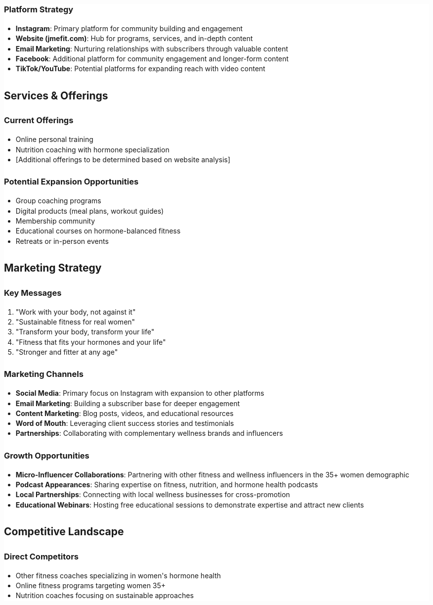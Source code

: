 ### Platform Strategy
- **Instagram**: Primary platform for community building and engagement
- **Website (jmefit.com)**: Hub for programs, services, and in-depth content
- **Email Marketing**: Nurturing relationships with subscribers through valuable content
- **Facebook**: Additional platform for community engagement and longer-form content
- **TikTok/YouTube**: Potential platforms for expanding reach with video content

## Services & Offerings

### Current Offerings
- Online personal training
- Nutrition coaching with hormone specialization
- [Additional offerings to be determined based on website analysis]

### Potential Expansion Opportunities
- Group coaching programs
- Digital products (meal plans, workout guides)
- Membership community
- Educational courses on hormone-balanced fitness
- Retreats or in-person events

## Marketing Strategy

### Key Messages
1. "Work with your body, not against it"
2. "Sustainable fitness for real women"
3. "Transform your body, transform your life"
4. "Fitness that fits your hormones and your life"
5. "Stronger and fitter at any age"

### Marketing Channels
- **Social Media**: Primary focus on Instagram with expansion to other platforms
- **Email Marketing**: Building a subscriber base for deeper engagement
- **Content Marketing**: Blog posts, videos, and educational resources
- **Word of Mouth**: Leveraging client success stories and testimonials
- **Partnerships**: Collaborating with complementary wellness brands and influencers

### Growth Opportunities
- **Micro-Influencer Collaborations**: Partnering with other fitness and wellness influencers in the 35+ women demographic
- **Podcast Appearances**: Sharing expertise on fitness, nutrition, and hormone health podcasts
- **Local Partnerships**: Connecting with local wellness businesses for cross-promotion
- **Educational Webinars**: Hosting free educational sessions to demonstrate expertise and attract new clients

## Competitive Landscape

### Direct Competitors
- Other fitness coaches specializing in women's hormone health
- Online fitness programs targeting women 35+
- Nutrition coaches focusing on sustainable approaches
